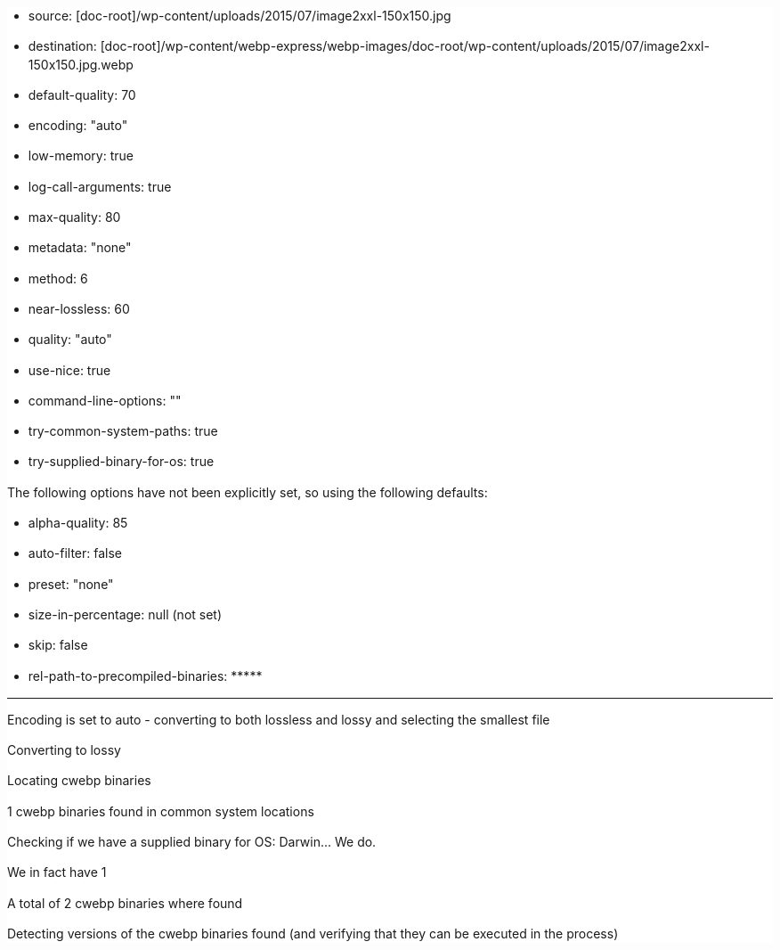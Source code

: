 - source: [doc-root]/wp-content/uploads/2015/07/image2xxl-150x150.jpg

- destination: [doc-root]/wp-content/webp-express/webp-images/doc-root/wp-content/uploads/2015/07/image2xxl-150x150.jpg.webp

- default-quality: 70

- encoding: "auto"

- low-memory: true

- log-call-arguments: true

- max-quality: 80

- metadata: "none"

- method: 6

- near-lossless: 60

- quality: "auto"

- use-nice: true

- command-line-options: ""

- try-common-system-paths: true

- try-supplied-binary-for-os: true


The following options have not been explicitly set, so using the following defaults:

- alpha-quality: 85

- auto-filter: false

- preset: "none"

- size-in-percentage: null (not set)

- skip: false

- rel-path-to-precompiled-binaries: *****

------------


Encoding is set to auto - converting to both lossless and lossy and selecting the smallest file


Converting to lossy

Locating cwebp binaries

1 cwebp binaries found in common system locations

Checking if we have a supplied binary for OS: Darwin... We do.

We in fact have 1

A total of 2 cwebp binaries where found

Detecting versions of the cwebp binaries found (and verifying that they can be executed in the process)
